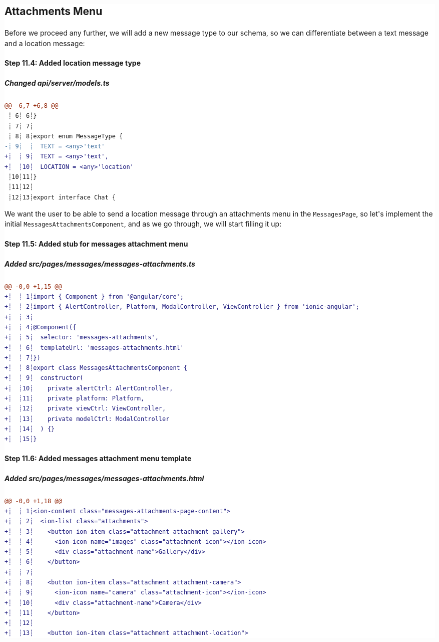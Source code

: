 ## Attachments Menu

Before we proceed any further, we will add a new message type to our schema, so we can differentiate between a text message and a location message:

[{]: <helper> (diff_step 11.4)
#### Step 11.4: Added location message type

##### Changed api/server/models.ts
```diff
@@ -6,7 +6,8 @@
 ┊ 6┊ 6┊}
 ┊ 7┊ 7┊
 ┊ 8┊ 8┊export enum MessageType {
-┊ 9┊  ┊  TEXT = <any>'text'
+┊  ┊ 9┊  TEXT = <any>'text',
+┊  ┊10┊  LOCATION = <any>'location'
 ┊10┊11┊}
 ┊11┊12┊
 ┊12┊13┊export interface Chat {
```
[}]: #

We want the user to be able to send a location message through an attachments menu in the `MessagesPage`, so let's implement the initial `MessagesAttachmentsComponent`, and as we go through, we will start filling it up:

[{]: <helper> (diff_step 11.5)
#### Step 11.5: Added stub for messages attachment menu

##### Added src/pages/messages/messages-attachments.ts
```diff
@@ -0,0 +1,15 @@
+┊  ┊ 1┊import { Component } from '@angular/core';
+┊  ┊ 2┊import { AlertController, Platform, ModalController, ViewController } from 'ionic-angular';
+┊  ┊ 3┊
+┊  ┊ 4┊@Component({
+┊  ┊ 5┊  selector: 'messages-attachments',
+┊  ┊ 6┊  templateUrl: 'messages-attachments.html'
+┊  ┊ 7┊})
+┊  ┊ 8┊export class MessagesAttachmentsComponent {
+┊  ┊ 9┊  constructor(
+┊  ┊10┊    private alertCtrl: AlertController,
+┊  ┊11┊    private platform: Platform,
+┊  ┊12┊    private viewCtrl: ViewController,
+┊  ┊13┊    private modelCtrl: ModalController
+┊  ┊14┊  ) {}
+┊  ┊15┊}
```
[}]: #

[{]: <helper> (diff_step 11.6)
#### Step 11.6: Added messages attachment menu template

##### Added src/pages/messages/messages-attachments.html
```diff
@@ -0,0 +1,18 @@
+┊  ┊ 1┊<ion-content class="messages-attachments-page-content">
+┊  ┊ 2┊  <ion-list class="attachments">
+┊  ┊ 3┊    <button ion-item class="attachment attachment-gallery">
+┊  ┊ 4┊      <ion-icon name="images" class="attachment-icon"></ion-icon>
+┊  ┊ 5┊      <div class="attachment-name">Gallery</div>
+┊  ┊ 6┊    </button>
+┊  ┊ 7┊
+┊  ┊ 8┊    <button ion-item class="attachment attachment-camera">
+┊  ┊ 9┊      <ion-icon name="camera" class="attachment-icon"></ion-icon>
+┊  ┊10┊      <div class="attachment-name">Camera</div>
+┊  ┊11┊    </button>
+┊  ┊12┊
+┊  ┊13┊    <button ion-item class="attachment attachment-location">
```

[{]: <helper> (diff_step 11.1)
[{]: <helper> (diff_step 11.3)
[{]: <helper> (diff_step 11.7)
[{]: <helper> (diff_step 11.8)
[{]: <helper> (diff_step 11.9)
[{]: <helper> (diff_step 11.1)
[{]: <helper> (diff_step 11.11)
[{]: <helper> (diff_step 11.12)
[{]: <helper> (diff_step 11.13)
[{]: <helper> (diff_step 11.14)
[{]: <helper> (diff_step 11.15)
[{]: <helper> (diff_step 11.16)
[{]: <helper> (diff_step 11.17)
[{]: <helper> (diff_step 11.18)
[{]: <helper> (diff_step 11.19)
[{]: <helper> (diff_step 11.2)
[{]: <helper> (diff_step 11.21)
[{]: <helper> (diff_step 11.22)
[{]: <helper> (diff_step 11.23)
[{]: <helper> (nav_step next_ref="https://angular-meteor.com/tutorials/whatsapp2/ionic/file-upload" prev_ref="https://angular-meteor.com/tutorials/whatsapp2/ionic/filter-and-pagination")
